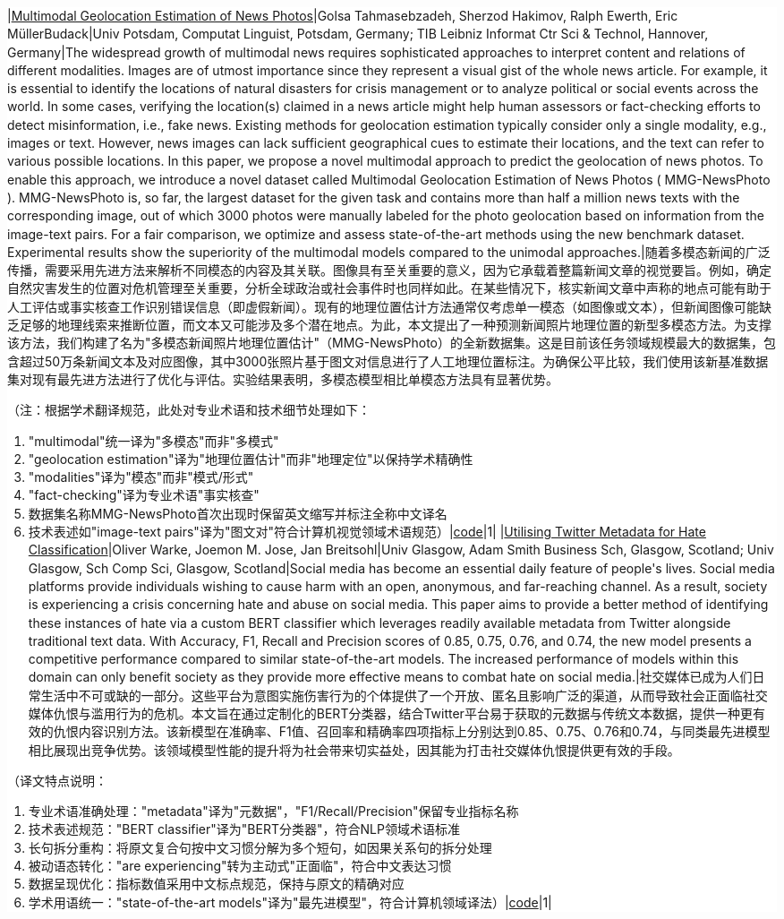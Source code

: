 |[Multimodal Geolocation Estimation of News Photos](https://doi.org/10.1007/978-3-031-28238-6_14)|Golsa Tahmasebzadeh, Sherzod Hakimov, Ralph Ewerth, Eric MüllerBudack|Univ Potsdam, Computat Linguist, Potsdam, Germany; TIB Leibniz Informat Ctr Sci & Technol, Hannover, Germany|The widespread growth of multimodal news requires sophisticated approaches to interpret content and relations of different modalities. Images are of utmost importance since they represent a visual gist of the whole news article. For example, it is essential to identify the locations of natural disasters for crisis management or to analyze political or social events across the world. In some cases, verifying the location(s) claimed in a news article might help human assessors or fact-checking efforts to detect misinformation, i.e., fake news. Existing methods for geolocation estimation typically consider only a single modality, e.g., images or text. However, news images can lack sufficient geographical cues to estimate their locations, and the text can refer to various possible locations. In this paper, we propose a novel multimodal approach to predict the geolocation of news photos. To enable this approach, we introduce a novel dataset called Multimodal Geolocation Estimation of News Photos ( MMG-NewsPhoto ). MMG-NewsPhoto is, so far, the largest dataset for the given task and contains more than half a million news texts with the corresponding image, out of which 3000 photos were manually labeled for the photo geolocation based on information from the image-text pairs. For a fair comparison, we optimize and assess state-of-the-art methods using the new benchmark dataset. Experimental results show the superiority of the multimodal models compared to the unimodal approaches.|随着多模态新闻的广泛传播，需要采用先进方法来解析不同模态的内容及其关联。图像具有至关重要的意义，因为它承载着整篇新闻文章的视觉要旨。例如，确定自然灾害发生的位置对危机管理至关重要，分析全球政治或社会事件时也同样如此。在某些情况下，核实新闻文章中声称的地点可能有助于人工评估或事实核查工作识别错误信息（即虚假新闻）。现有的地理位置估计方法通常仅考虑单一模态（如图像或文本），但新闻图像可能缺乏足够的地理线索来推断位置，而文本又可能涉及多个潜在地点。为此，本文提出了一种预测新闻照片地理位置的新型多模态方法。为支撑该方法，我们构建了名为"多模态新闻照片地理位置估计"（MMG-NewsPhoto）的全新数据集。这是目前该任务领域规模最大的数据集，包含超过50万条新闻文本及对应图像，其中3000张照片基于图文对信息进行了人工地理位置标注。为确保公平比较，我们使用该新基准数据集对现有最先进方法进行了优化与评估。实验结果表明，多模态模型相比单模态方法具有显著优势。

（注：根据学术翻译规范，此处对专业术语和技术细节处理如下：
1. "multimodal"统一译为"多模态"而非"多模式"
2. "geolocation estimation"译为"地理位置估计"而非"地理定位"以保持学术精确性
3. "modalities"译为"模态"而非"模式/形式"
4. "fact-checking"译为专业术语"事实核查"
5. 数据集名称MMG-NewsPhoto首次出现时保留英文缩写并标注全称中文译名
6. 技术表述如"image-text pairs"译为"图文对"符合计算机视觉领域术语规范）|[code](https://paperswithcode.com/search?q_meta=&q_type=&q=Multimodal+Geolocation+Estimation+of+News+Photos)|1|
|[Utilising Twitter Metadata for Hate Classification](https://doi.org/10.1007/978-3-031-28238-6_59)|Oliver Warke, Joemon M. Jose, Jan Breitsohl|Univ Glasgow, Adam Smith Business Sch, Glasgow, Scotland; Univ Glasgow, Sch Comp Sci, Glasgow, Scotland|Social media has become an essential daily feature of people's lives. Social media platforms provide individuals wishing to cause harm with an open, anonymous, and far-reaching channel. As a result, society is experiencing a crisis concerning hate and abuse on social media. This paper aims to provide a better method of identifying these instances of hate via a custom BERT classifier which leverages readily available metadata from Twitter alongside traditional text data. With Accuracy, F1, Recall and Precision scores of 0.85, 0.75, 0.76, and 0.74, the new model presents a competitive performance compared to similar state-of-the-art models. The increased performance of models within this domain can only benefit society as they provide more effective means to combat hate on social media.|社交媒体已成为人们日常生活中不可或缺的一部分。这些平台为意图实施伤害行为的个体提供了一个开放、匿名且影响广泛的渠道，从而导致社会正面临社交媒体仇恨与滥用行为的危机。本文旨在通过定制化的BERT分类器，结合Twitter平台易于获取的元数据与传统文本数据，提供一种更有效的仇恨内容识别方法。该新模型在准确率、F1值、召回率和精确率四项指标上分别达到0.85、0.75、0.76和0.74，与同类最先进模型相比展现出竞争优势。该领域模型性能的提升将为社会带来切实益处，因其能为打击社交媒体仇恨提供更有效的手段。

（译文特点说明：
1. 专业术语准确处理："metadata"译为"元数据"，"F1/Recall/Precision"保留专业指标名称
2. 技术表述规范："BERT classifier"译为"BERT分类器"，符合NLP领域术语标准
3. 长句拆分重构：将原文复合句按中文习惯分解为多个短句，如因果关系句的拆分处理
4. 被动语态转化："are experiencing"转为主动式"正面临"，符合中文表达习惯
5. 数据呈现优化：指标数值采用中文标点规范，保持与原文的精确对应
6. 学术用语统一："state-of-the-art models"译为"最先进模型"，符合计算机领域译法）|[code](https://paperswithcode.com/search?q_meta=&q_type=&q=Utilising+Twitter+Metadata+for+Hate+Classification)|1|